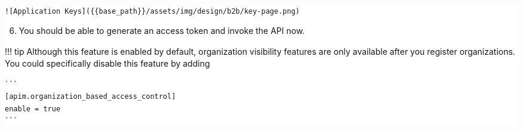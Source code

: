     ![Application Keys]({{base_path}}/assets/img/design/b2b/key-page.png) 

6. You should be able to generate an access token and invoke the API now.

!!! tip 
    Although this feature is enabled by default, organization visibility features are only available after you register organizations. You could specifically disable this feature by adding 

    ```
    [apim.organization_based_access_control]
    enable = true
    ```
